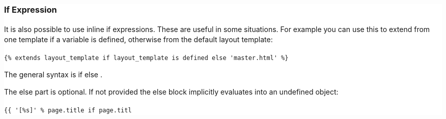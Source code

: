 ### If Expression

It is also possible to use inline if expressions. These are useful in some
 situations. For example you can use this to extend from one template if a
 variable is defined, otherwise from the default layout template:

    {% extends layout_template if layout_template is defined else 'master.html' %}
    

The general syntax is 
 if 
 else .

The else part is optional. If not provided the else block implicitly
 evaluates into an undefined object:

    {{ '[%s]' % page.title if page.titl

 [1]: https://dl.dropbox.com#attr "attr"
 [2]: https://dl.dropbox.com#builtin-filters
 [3]: https://dl.dropbox.com#builtin-tests
 [4]: https://dl.dropbox.com/tricks/#null-master-fallback
 [5]: https://dl.dropbox.com#builtin-globals
 [6]: https://dl.dropbox.com#expressions
 [7]: https://dl.dropbox.com#if-expression
 [8]: https://dl.dropbox.com#loop-filtering
 [9]: https://dl.dropbox.com#import
 [10]: https://dl.dropbox.com#call
 [11]: https://dl.dropbox.com#template-inheritance
 [12]: https://dl.dropbox.com#import-visibility
 [13]: https://dl.dropbox.com#xmlattr "xmlattr"
 [14]: https://dl.dropbox.com#tests
 [15]: https://dl.dropbox.com#filters
 [16]: https://dl.dropbox.com#variables

